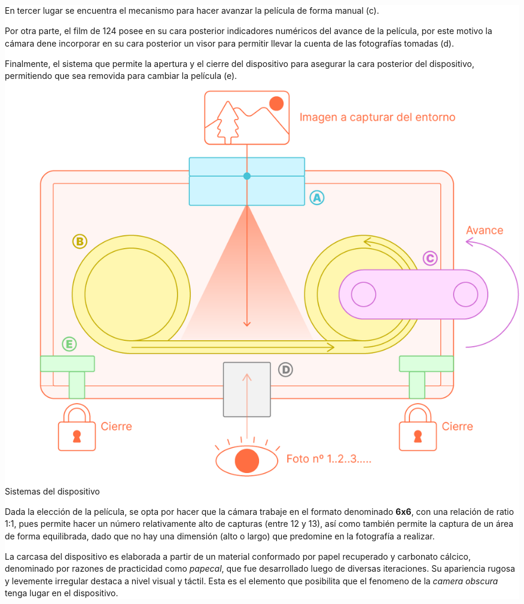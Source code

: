 En tercer lugar se encuentra el mecanismo para hacer avanzar la película de forma manual (c).

Por otra parte, el film de 124 posee en su cara posterior indicadores numéricos del avance de la película, por este motivo la cámara dene incorporar en su cara posterior un visor para permitir llevar la cuenta de las fotografías tomadas (d).

Finalmente, el sistema que permite la apertura y el cierre del dispositivo para asegurar la cara posterior del dispositivo, permitiendo que sea removida para cambiar la película (e).

![alt text](<../images/PF/PF02/Esquema sistemas.png>)
Sistemas del dispositivo

Dada la elección de la película, se opta por hacer que la cámara trabaje en el formato denominado **6x6**, con una relación de ratio 1:1, pues permite hacer un número relativamente alto de capturas (entre 12 y 13), así como también permite la captura de un área de forma equilibrada, dado que no hay una dimensión (alto o largo) que predomine en la fotografía a realizar.

La carcasa del dispositivo es elaborada a partir de un material conformado por papel recuperado y carbonato cálcico, denominado por razones de practicidad como _papecal_, que fue desarrollado luego de diversas iteraciones. Su apariencia rugosa y levemente irregular destaca a nivel visual y táctil. Esta es el elemento que posibilita que el fenomeno de la _camera obscura_ tenga lugar en el dispositivo.
